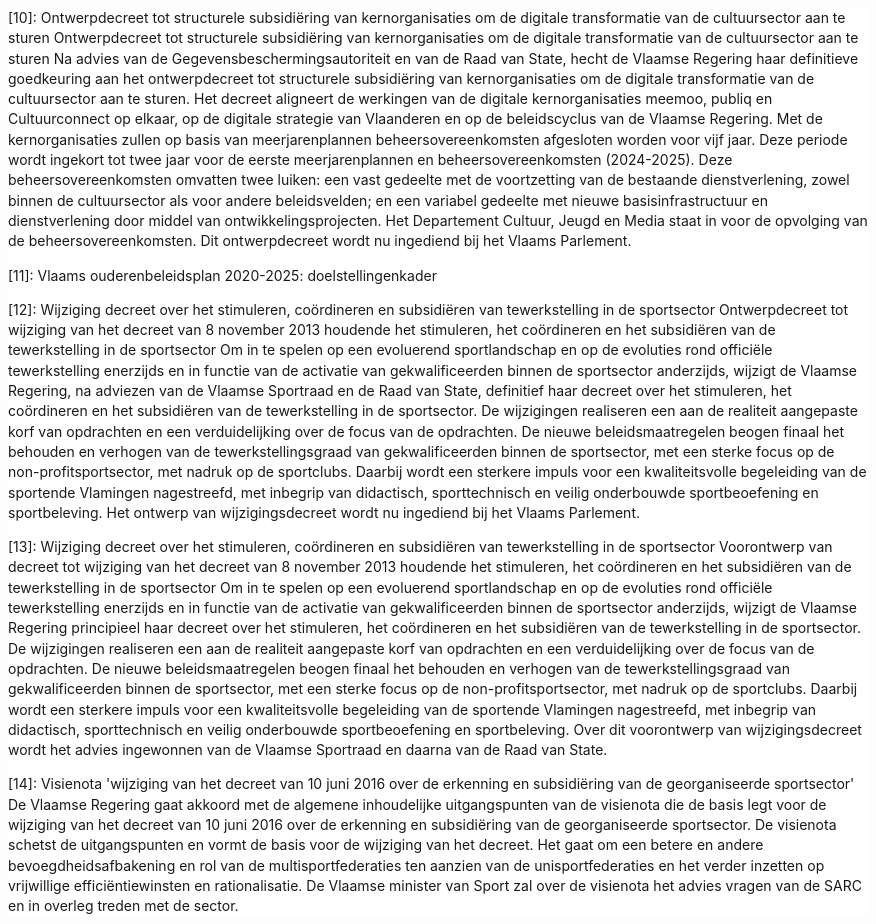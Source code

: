 \[10\]: Ontwerpdecreet tot structurele subsidiëring van kernorganisaties om de digitale transformatie van de cultuursector aan te sturen Ontwerpdecreet tot structurele subsidiëring van kernorganisaties om de digitale transformatie van de cultuursector aan te sturen  Na advies van de Gegevensbeschermingsautoriteit en van de Raad van State, hecht de Vlaamse Regering haar definitieve goedkeuring aan het ontwerpdecreet tot structurele subsidiëring van kernorganisaties om de digitale transformatie van de cultuursector aan te sturen. Het decreet aligneert de werkingen van de digitale kernorganisaties meemoo, publiq en Cultuurconnect op elkaar, op de digitale strategie van Vlaanderen en op de beleidscyclus van de Vlaamse Regering. Met de kernorganisaties zullen op basis van meerjarenplannen beheersovereenkomsten afgesloten worden voor vijf jaar. Deze periode wordt ingekort tot twee jaar voor de eerste meerjarenplannen en beheersovereenkomsten (2024-2025). Deze beheersovereenkomsten omvatten twee luiken: een vast gedeelte met de voortzetting van de bestaande dienstverlening, zowel binnen de cultuursector als voor andere beleidsvelden; en een variabel gedeelte met nieuwe basisinfrastructuur en dienstverlening door middel van ontwikkelingsprojecten. Het Departement Cultuur, Jeugd en Media staat in voor de opvolging van de beheersovereenkomsten. Dit ontwerpdecreet wordt nu ingediend bij het Vlaams Parlement.

\[11\]: Vlaams ouderenbeleidsplan 2020-2025: doelstellingenkader   

\[12\]: Wijziging decreet over het stimuleren, coördineren en subsidiëren van tewerkstelling in de sportsector Ontwerpdecreet tot wijziging van het decreet van 8 november 2013 houdende het stimuleren, het coördineren en het subsidiëren van de tewerkstelling in de sportsector  Om in te spelen op een evoluerend sportlandschap en op de evoluties rond officiële tewerkstelling enerzijds en in functie van de activatie van gekwalificeerden binnen de sportsector anderzijds, wijzigt de Vlaamse Regering, na adviezen van de Vlaamse Sportraad en de Raad van State, definitief haar decreet over het stimuleren, het coördineren en het subsidiëren van de tewerkstelling in de sportsector. De wijzigingen realiseren een aan de realiteit aangepaste korf van opdrachten en een verduidelijking over de focus van de opdrachten. De nieuwe beleidsmaatregelen beogen finaal het behouden en verhogen van de tewerkstellingsgraad van gekwalificeerden binnen de sportsector, met een sterke focus op de non-profitsportsector, met nadruk op de sportclubs. Daarbij wordt een sterkere impuls voor een kwaliteitsvolle begeleiding van de sportende Vlamingen nagestreefd, met inbegrip van didactisch, sporttechnisch en veilig onderbouwde sportbeoefening en sportbeleving. Het ontwerp van wijzigingsdecreet wordt nu ingediend bij het Vlaams Parlement.

\[13\]: Wijziging decreet over het stimuleren, coördineren en subsidiëren van tewerkstelling in de sportsector Voorontwerp van decreet tot wijziging van het decreet van 8 november 2013 houdende het stimuleren, het coördineren en het subsidiëren van de tewerkstelling in de sportsector  Om in te spelen op een evoluerend sportlandschap en op de evoluties rond officiële tewerkstelling enerzijds en in functie van de activatie van gekwalificeerden binnen de sportsector anderzijds, wijzigt de Vlaamse Regering principieel haar decreet over het stimuleren, het coördineren en het subsidiëren van de tewerkstelling in de sportsector. De wijzigingen realiseren een aan de realiteit aangepaste korf van opdrachten en een verduidelijking over de focus van de opdrachten. De nieuwe beleidsmaatregelen beogen finaal het behouden en verhogen van de tewerkstellingsgraad van gekwalificeerden binnen de sportsector, met een sterke focus op de non-profitsportsector, met nadruk op de sportclubs. Daarbij wordt een sterkere impuls voor een kwaliteitsvolle begeleiding van de sportende Vlamingen nagestreefd, met inbegrip van didactisch, sporttechnisch en veilig onderbouwde sportbeoefening en sportbeleving. Over dit voorontwerp van wijzigingsdecreet wordt het advies ingewonnen van de Vlaamse Sportraad en daarna van de Raad van State.

\[14\]: Visienota 'wijziging van het decreet van 10 juni 2016 over de erkenning en subsidiëring van de georganiseerde sportsector'   De Vlaamse Regering gaat akkoord met  de algemene inhoudelijke uitgangspunten van de visienota die de basis legt voor de wijziging van het decreet van 10 juni 2016 over de erkenning en subsidiëring van de georganiseerde sportsector. De visienota schetst de uitgangspunten en vormt de basis voor de wijziging van het decreet. Het gaat om een betere en andere bevoegdheidsafbakening en rol van de multisportfederaties ten aanzien van de unisportfederaties en het verder inzetten op vrijwillige efficiëntiewinsten en rationalisatie. De Vlaamse minister van Sport zal over de visienota het advies vragen van de SARC en in overleg treden met de sector.
